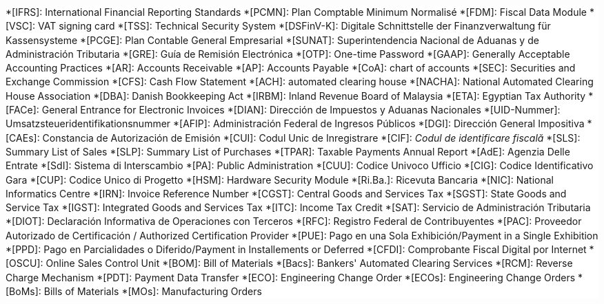   *[IFRS]: International Financial Reporting Standards
  *[PCMN]: Plan Comptable Minimum Normalisé
  *[FDM]: Fiscal Data Module
  *[VSC]: VAT signing card
  *[TSS]: Technical Security System
  *[DSFinV-K]: Digitale Schnittstelle der Finanzverwaltung für Kassensysteme
  *[PCGE]: Plan Contable General Empresarial
  *[SUNAT]: Superintendencia Nacional de Aduanas y de Administración Tributaria
  *[GRE]: Guía de Remisión Electrónica
  *[OTP]: One-time Password
  *[GAAP]: Generally Acceptable Accounting Practices
  *[AR]: Accounts Receivable
  *[AP]: Accounts Payable
  *[CoA]: chart of accounts
  *[SEC]: Securities and Exchange Commission
  *[CFS]: Cash Flow Statement
  *[ACH]: automated clearing house
  *[NACHA]: National Automated Clearing House Association
  *[DBA]: Danish Bookkeeping Act
  *[IRBM]: Inland Revenue Board of Malaysia
  *[ETA]: Egyptian Tax Authority
  *[FACe]: General Entrance for Electronic Invoices
  *[DIAN]: Dirección de Impuestos y Aduanas Nacionales
  *[UID-Nummer]: Umsatzsteueridentifikationsnummer
  *[AFIP]: Administración Federal de Ingresos Públicos
  *[DGI]: Dirección General Impositiva
  *[CAEs]: Constancia de Autorización de Emisión
  *[CUI]: Codul Unic de Inregistrare
  *[CIF]: *Codul de identificare fiscală*
  *[SLS]: Summary List of Sales
  *[SLP]: Summary List of Purchases
  *[TPAR]: Taxable Payments Annual Report
  *[AdE]: Agenzia Delle Entrate
  *[SdI]: Sistema di Interscambio
  *[PA]: Public Administration
  *[CUU]: Codice Univoco Ufficio
  *[CIG]: Codice Identificativo Gara
  *[CUP]: Codice Unico di Progetto
  *[HSM]: Hardware Security Module
  *[Ri.Ba.]: Ricevuta Bancaria
  *[NIC]: National Informatics Centre
  *[IRN]: Invoice Reference Number
  *[CGST]: Central Goods and Services Tax
  *[SGST]: State Goods and Service Tax
  *[IGST]: Integrated Goods and Services Tax
  *[ITC]: Income Tax Credit
  *[SAT]: Servicio de Administración Tributaria
  *[DIOT]: Declaración Informativa de Operaciones con Terceros
  *[RFC]: Registro Federal de Contribuyentes
  *[PAC]: Proveedor Autorizado de Certificación / Authorized Certification Provider
  *[PUE]: Pago en una Sola Exhibición/Payment in a Single Exhibition
  *[PPD]: Pago en Parcialidades o Diferido/Payment in Installements or Deferred
  *[CFDI]: Comprobante Fiscal Digital por Internet
  *[OSCU]: Online Sales Control Unit
  *[BOM]: Bill of Materials
  *[Bacs]: Bankers' Automated Clearing Services
  *[RCM]: Reverse Charge Mechanism
  *[PDT]: Payment Data Transfer
  *[ECO]: Engineering Change Order
  *[ECOs]: Engineering Change Orders
  *[BoMs]: Bills of Materials
  *[MOs]: Manufacturing Orders